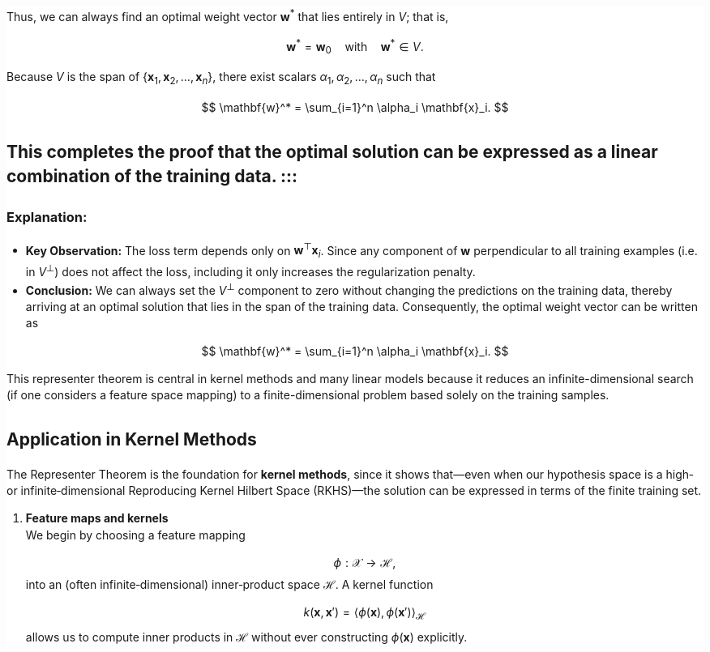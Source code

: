 Thus, we can always find an optimal weight vector $\mathbf{w}^*$ that lies entirely in $V$; that is,

$$
\mathbf{w}^* = \mathbf{w}_0 \quad \text{with} \quad \mathbf{w}^* \in V.
$$

Because $V$ is the span of $\{\mathbf{x}_1, \mathbf{x}_2, \dots, \mathbf{x}_n\}$, there exist scalars $\alpha_1, \alpha_2, \dots, \alpha_n$ such that

$$
\mathbf{w}^* = \sum_{i=1}^n \alpha_i \mathbf{x}_i.
$$

This completes the proof that the optimal solution can be expressed as a linear combination of the training data.
:::
---

### Explanation:

- **Key Observation:** The loss term depends only on $\mathbf{w}^\top \mathbf{x}_i$. Since any component of $\mathbf{w}$ perpendicular to all training examples (i.e. in $V^\perp$) does not affect the loss, including it only increases the regularization penalty.
- **Conclusion:** We can always set the $V^\perp$ component to zero without changing the predictions on the training data, thereby arriving at an optimal solution that lies in the span of the training data. Consequently, the optimal weight vector can be written as

$$
\mathbf{w}^* = \sum_{i=1}^n \alpha_i \mathbf{x}_i.
$$

This representer theorem is central in kernel methods and many linear models because it reduces an infinite-dimensional search (if one considers a feature space mapping) to a finite-dimensional problem based solely on the training samples.

## Application in Kernel Methods

The Representer Theorem is the foundation for **kernel methods**, since it shows that—even when our hypothesis space is a high‑ or infinite‑dimensional Reproducing Kernel Hilbert Space (RKHS)—the solution can be expressed in terms of the finite training set.

1. **Feature maps and kernels**  
   We begin by choosing a feature mapping  

   $$
     \phi: \mathcal{X}\to\mathcal{H},
   $$
   into an (often infinite‑dimensional) inner‐product space $\mathcal{H}$.  A kernel function  
   
   $$
     k(\mathbf{x},\mathbf{x}') 
     = \langle \phi(\mathbf{x}),\,\phi(\mathbf{x}')\rangle_{\mathcal{H}}
   $$
   allows us to compute inner products in $\mathcal{H}$ without ever constructing $\phi(\mathbf{x})$ explicitly.
